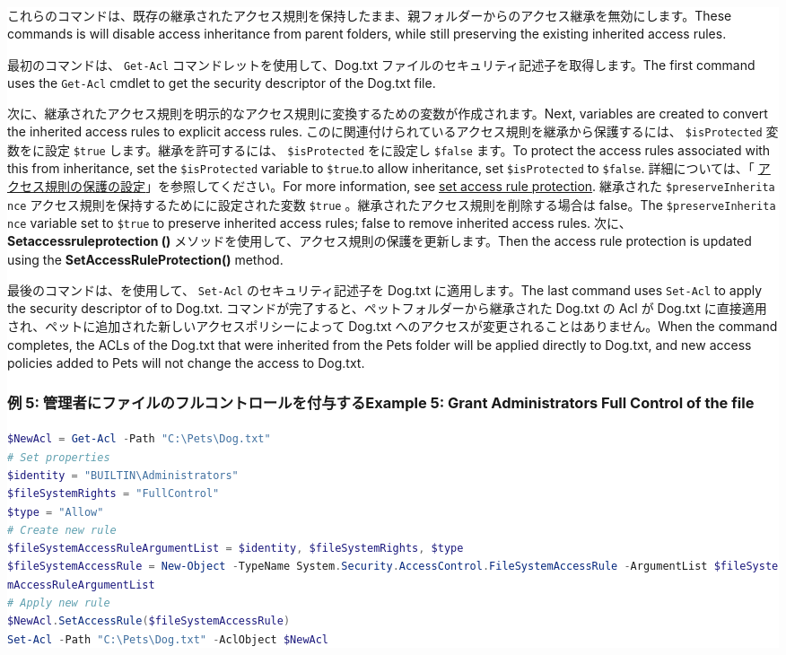 <span data-ttu-id="25c38-145">これらのコマンドは、既存の継承されたアクセス規則を保持したまま、親フォルダーからのアクセス継承を無効にします。</span><span class="sxs-lookup"><span data-stu-id="25c38-145">These commands is will disable access inheritance from parent folders, while still preserving the existing inherited access rules.</span></span>

<span data-ttu-id="25c38-146">最初のコマンドは、 `Get-Acl` コマンドレットを使用して、Dog.txt ファイルのセキュリティ記述子を取得します。</span><span class="sxs-lookup"><span data-stu-id="25c38-146">The first command uses the `Get-Acl` cmdlet to get the security descriptor of the Dog.txt file.</span></span>

<span data-ttu-id="25c38-147">次に、継承されたアクセス規則を明示的なアクセス規則に変換するための変数が作成されます。</span><span class="sxs-lookup"><span data-stu-id="25c38-147">Next, variables are created to convert the inherited access rules to explicit access rules.</span></span> <span data-ttu-id="25c38-148">このに関連付けられているアクセス規則を継承から保護するには、 `$isProtected` 変数をに設定 `$true` します。継承を許可するには、 `$isProtected` をに設定し `$false` ます。</span><span class="sxs-lookup"><span data-stu-id="25c38-148">To protect the access rules associated with this from inheritance, set the `$isProtected` variable to `$true`.to allow inheritance, set `$isProtected` to `$false`.</span></span> <span data-ttu-id="25c38-149">詳細については、「 [アクセス規則の保護の設定](/dotnet/api/system.security.accesscontrol.objectsecurity.setaccessruleprotection)」を参照してください。</span><span class="sxs-lookup"><span data-stu-id="25c38-149">For more information, see [set access rule protection](/dotnet/api/system.security.accesscontrol.objectsecurity.setaccessruleprotection).</span></span>
<span data-ttu-id="25c38-150">継承された `$preserveInheritance` アクセス規則を保持するためにに設定された変数 `$true` 。継承されたアクセス規則を削除する場合は false。</span><span class="sxs-lookup"><span data-stu-id="25c38-150">The `$preserveInheritance` variable set to `$true` to preserve inherited access rules; false to remove inherited access rules.</span></span> <span data-ttu-id="25c38-151">次に、 **Setaccessruleprotection ()** メソッドを使用して、アクセス規則の保護を更新します。</span><span class="sxs-lookup"><span data-stu-id="25c38-151">Then the access rule protection is updated using the **SetAccessRuleProtection()** method.</span></span>

<span data-ttu-id="25c38-152">最後のコマンドは、を使用して、 `Set-Acl` のセキュリティ記述子を Dog.txt に適用します。</span><span class="sxs-lookup"><span data-stu-id="25c38-152">The last command uses `Set-Acl` to apply the security descriptor of to Dog.txt.</span></span> <span data-ttu-id="25c38-153">コマンドが完了すると、ペットフォルダーから継承された Dog.txt の Acl が Dog.txt に直接適用され、ペットに追加された新しいアクセスポリシーによって Dog.txt へのアクセスが変更されることはありません。</span><span class="sxs-lookup"><span data-stu-id="25c38-153">When the command completes, the ACLs of the Dog.txt that were inherited from the Pets folder will be applied directly to Dog.txt, and new access policies added to Pets will not change the access to Dog.txt.</span></span>

### <span data-ttu-id="25c38-154">例 5: 管理者にファイルのフルコントロールを付与する</span><span class="sxs-lookup"><span data-stu-id="25c38-154">Example 5: Grant Administrators Full Control of the file</span></span>

```powershell
$NewAcl = Get-Acl -Path "C:\Pets\Dog.txt"
# Set properties
$identity = "BUILTIN\Administrators"
$fileSystemRights = "FullControl"
$type = "Allow"
# Create new rule
$fileSystemAccessRuleArgumentList = $identity, $fileSystemRights, $type
$fileSystemAccessRule = New-Object -TypeName System.Security.AccessControl.FileSystemAccessRule -ArgumentList $fileSystemAccessRuleArgumentList
# Apply new rule
$NewAcl.SetAccessRule($fileSystemAccessRule)
Set-Acl -Path "C:\Pets\Dog.txt" -AclObject $NewAcl
```
